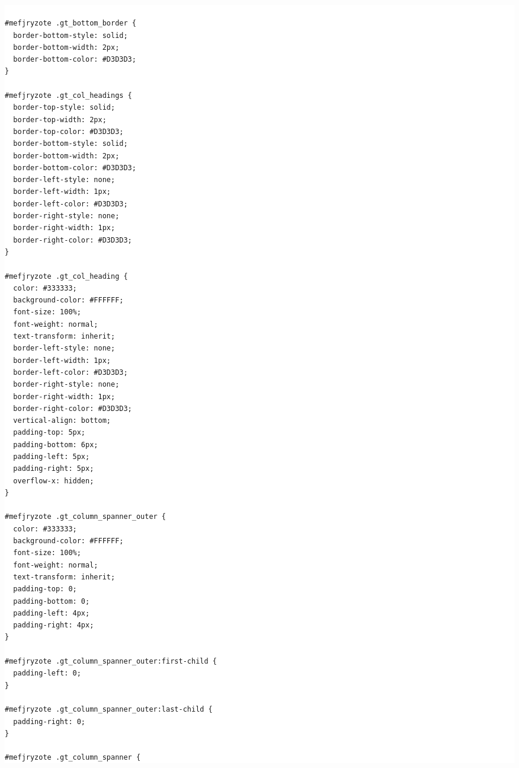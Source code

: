 ```{=html}

#mefjryzote .gt_bottom_border {
  border-bottom-style: solid;
  border-bottom-width: 2px;
  border-bottom-color: #D3D3D3;
}

#mefjryzote .gt_col_headings {
  border-top-style: solid;
  border-top-width: 2px;
  border-top-color: #D3D3D3;
  border-bottom-style: solid;
  border-bottom-width: 2px;
  border-bottom-color: #D3D3D3;
  border-left-style: none;
  border-left-width: 1px;
  border-left-color: #D3D3D3;
  border-right-style: none;
  border-right-width: 1px;
  border-right-color: #D3D3D3;
}

#mefjryzote .gt_col_heading {
  color: #333333;
  background-color: #FFFFFF;
  font-size: 100%;
  font-weight: normal;
  text-transform: inherit;
  border-left-style: none;
  border-left-width: 1px;
  border-left-color: #D3D3D3;
  border-right-style: none;
  border-right-width: 1px;
  border-right-color: #D3D3D3;
  vertical-align: bottom;
  padding-top: 5px;
  padding-bottom: 6px;
  padding-left: 5px;
  padding-right: 5px;
  overflow-x: hidden;
}

#mefjryzote .gt_column_spanner_outer {
  color: #333333;
  background-color: #FFFFFF;
  font-size: 100%;
  font-weight: normal;
  text-transform: inherit;
  padding-top: 0;
  padding-bottom: 0;
  padding-left: 4px;
  padding-right: 4px;
}

#mefjryzote .gt_column_spanner_outer:first-child {
  padding-left: 0;
}

#mefjryzote .gt_column_spanner_outer:last-child {
  padding-right: 0;
}

#mefjryzote .gt_column_spanner {
```